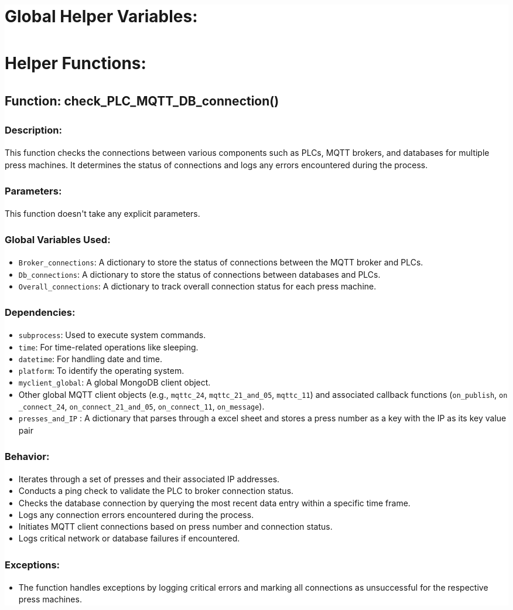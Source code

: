 # Global Helper Variables: 




# Helper Functions: 

## Function: check_PLC_MQTT_DB_connection()

### Description:
This function checks the connections between various components such as PLCs, MQTT brokers, and databases for multiple press machines. It determines the status of connections and logs any errors encountered during the process.

### Parameters:
This function doesn't take any explicit parameters.  

### Global Variables Used:
- `Broker_connections`: A dictionary to store the status of connections between the MQTT broker and PLCs.
- `Db_connections`: A dictionary to store the status of connections between databases and PLCs.
- `Overall_connections`: A dictionary to track overall connection status for each press machine.

### Dependencies:
- `subprocess`: Used to execute system commands.
- `time`: For time-related operations like sleeping.
- `datetime`: For handling date and time.
- `platform`: To identify the operating system.
- `myclient_global`: A global MongoDB client object.
- Other global MQTT client objects (e.g., `mqttc_24`, `mqttc_21_and_05`, `mqttc_11`) and associated callback functions (`on_publish`, `on_connect_24`, `on_connect_21_and_05`, `on_connect_11`, `on_message`).
- `presses_and_IP` : A dictionary that parses through a excel sheet and stores a press number as a key with the IP as its key value pair

### Behavior:
- Iterates through a set of presses and their associated IP addresses.
- Conducts a ping check to validate the PLC to broker connection status.
- Checks the database connection by querying the most recent data entry within a specific time frame.
- Logs any connection errors encountered during the process.
- Initiates MQTT client connections based on press number and connection status.
- Logs critical network or database failures if encountered.

### Exceptions:
- The function handles exceptions by logging critical errors and marking all connections as unsuccessful for the respective press machines.
